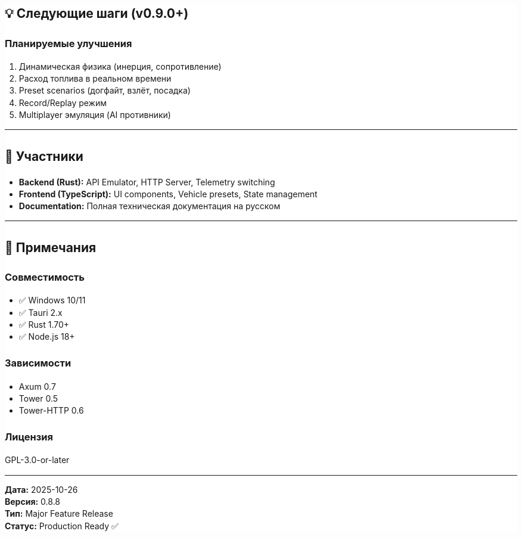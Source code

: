 
## 💡 Следующие шаги (v0.9.0+)

### Планируемые улучшения
1. Динамическая физика (инерция, сопротивление)
2. Расход топлива в реальном времени
3. Preset scenarios (догфайт, взлёт, посадка)
4. Record/Replay режим
5. Multiplayer эмуляция (AI противники)

---

## 👥 Участники

- **Backend (Rust):** API Emulator, HTTP Server, Telemetry switching
- **Frontend (TypeScript):** UI components, Vehicle presets, State management
- **Documentation:** Полная техническая документация на русском

---

## 📝 Примечания

### Совместимость
- ✅ Windows 10/11
- ✅ Tauri 2.x
- ✅ Rust 1.70+
- ✅ Node.js 18+

### Зависимости
- Axum 0.7
- Tower 0.5
- Tower-HTTP 0.6

### Лицензия
GPL-3.0-or-later

---

**Дата:** 2025-10-26  
**Версия:** 0.8.8  
**Тип:** Major Feature Release  
**Статус:** Production Ready ✅

